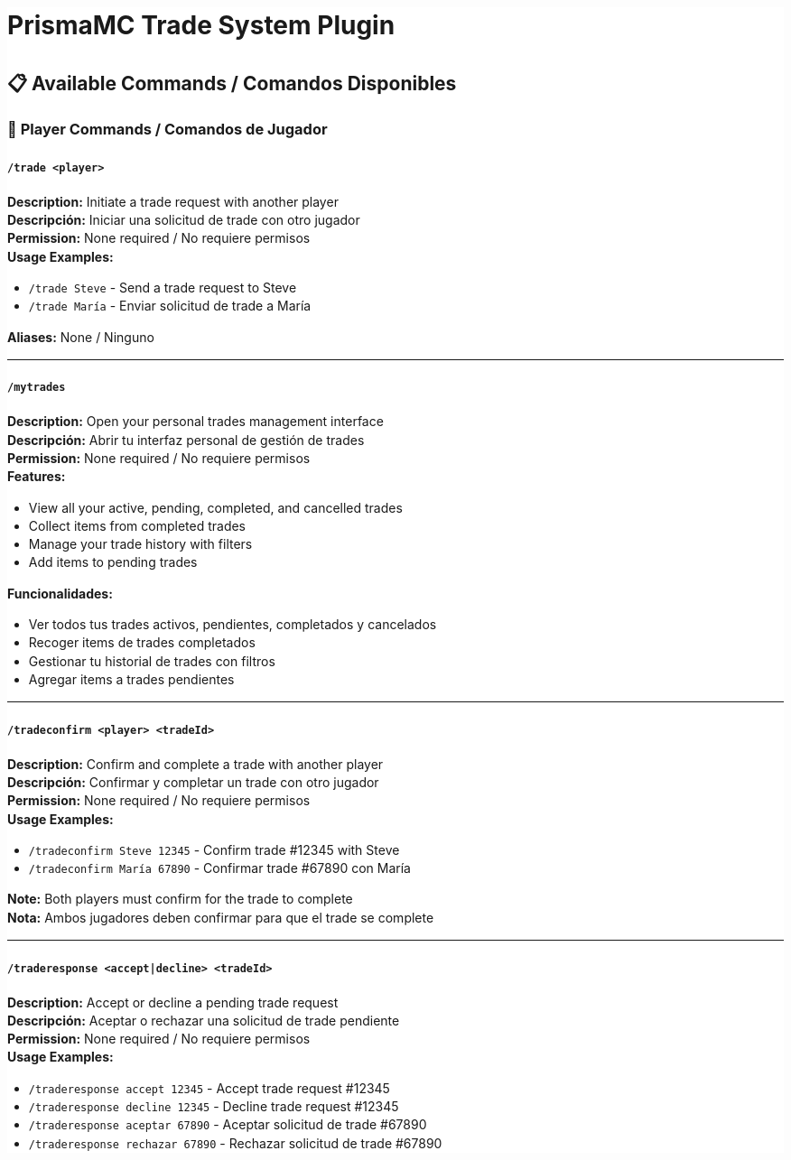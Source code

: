 # PrismaMC Trade System Plugin

## 📋 Available Commands / Comandos Disponibles

### 🔄 **Player Commands / Comandos de Jugador**

#### `/trade <player>`
**Description:** Initiate a trade request with another player  
**Descripción:** Iniciar una solicitud de trade con otro jugador  
**Permission:** None required / No requiere permisos  
**Usage Examples:**
- `/trade Steve` - Send a trade request to Steve
- `/trade María` - Enviar solicitud de trade a María

**Aliases:** None / Ninguno

---

#### `/mytrades`
**Description:** Open your personal trades management interface  
**Descripción:** Abrir tu interfaz personal de gestión de trades  
**Permission:** None required / No requiere permisos  
**Features:**
- View all your active, pending, completed, and cancelled trades
- Collect items from completed trades
- Manage your trade history with filters
- Add items to pending trades

**Funcionalidades:**
- Ver todos tus trades activos, pendientes, completados y cancelados
- Recoger items de trades completados
- Gestionar tu historial de trades con filtros
- Agregar items a trades pendientes

---

#### `/tradeconfirm <player> <tradeId>`
**Description:** Confirm and complete a trade with another player  
**Descripción:** Confirmar y completar un trade con otro jugador  
**Permission:** None required / No requiere permisos  
**Usage Examples:**
- `/tradeconfirm Steve 12345` - Confirm trade #12345 with Steve
- `/tradeconfirm María 67890` - Confirmar trade #67890 con María

**Note:** Both players must confirm for the trade to complete  
**Nota:** Ambos jugadores deben confirmar para que el trade se complete

---

#### `/traderesponse <accept|decline> <tradeId>`
**Description:** Accept or decline a pending trade request  
**Descripción:** Aceptar o rechazar una solicitud de trade pendiente  
**Permission:** None required / No requiere permisos  
**Usage Examples:**
- `/traderesponse accept 12345` - Accept trade request #12345
- `/traderesponse decline 12345` - Decline trade request #12345
- `/traderesponse aceptar 67890` - Aceptar solicitud de trade #67890
- `/traderesponse rechazar 67890` - Rechazar solicitud de trade #67890
